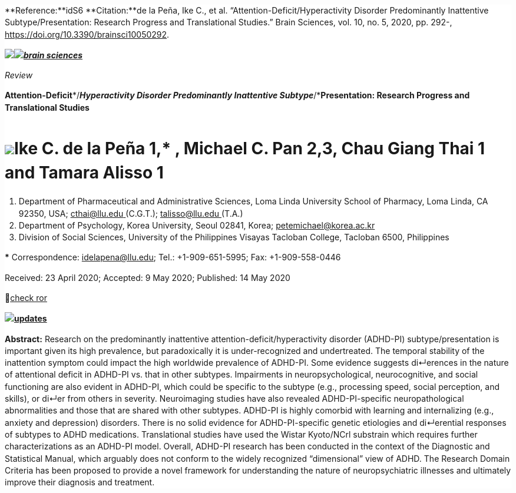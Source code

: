 **Reference:**idS6
**Citation:**de la Peña, Ike C., et al. “Attention-Deficit/Hyperactivity Disorder Predominantly Inattentive Subtype/Presentation: Research Progress and Translational Studies.” Brain Sciences, vol. 10, no. 5, 2020, pp. 292-, https://doi.org/10.3390/brainsci10050292.

﻿![](Aspose.Words.d8af7f54-3629-4f03-974a-39cd981ded68.001.png)![](Aspose.Words.d8af7f54-3629-4f03-974a-39cd981ded68.002.png)[***brain sciences***](http://www.mdpi.com/journal/brainsci)

<a name="_bookmark0"></a><a name="_bookmark1"></a>*Review*

<a name="_bookmark2"></a>**Attention-Deficit***/***Hyperactivity Disorder <a name="_bookmark3"></a>Predominantly Inattentive Subtype***/***Presentation: <a name="_bookmark4"></a>Research Progress and Translational Studies**
# ![](Aspose.Words.d8af7f54-3629-4f03-974a-39cd981ded68.003.png)<a name="_bookmark5"></a><a name="_bookmark6"></a>**Ike C. de la Peña 1,\*   , Michael C. Pan 2,3, Chau Giang Thai 1 and Tamara Alisso 1**
1. <a name="_bookmark8"></a><a name="_bookmark9"></a>Department of Pharmaceutical and Administrative Sciences, Loma Linda University School of Pharmacy, <a name="_bookmark7"></a>Loma Linda, CA 92350, USA; [cthai@llu.edu ](mailto:cthai@llu.edu)(C.G.T.); [talisso@llu.edu ](mailto:talisso@llu.edu)(T.A.)
1. <a name="_bookmark10"></a>Department of Psychology, Korea University, Seoul 02841, Korea; <petemichael@korea.ac.kr>
1. <a name="_bookmark12"></a>Division of Social Sciences, University of the Philippines Visayas Tacloban College, <a name="_bookmark11"></a>Tacloban 6500, Philippines

<a name="_bookmark13"></a>**\***	Correspondence: idelapena@llu.edu; Tel.: +1-909-651-5995; Fax: +1-909-558-0446


<a name="_bookmark14"></a><a name="_bookmark15"></a>Received: 23 April 2020; Accepted: 9 May 2020; Published: 14 May 2020

[check ror](http://www.mdpi.com/2076-3425/10/5/292?type=check_update&version=1)

![](Aspose.Words.d8af7f54-3629-4f03-974a-39cd981ded68.004.png)[**updates**](http://www.mdpi.com/2076-3425/10/5/292?type=check_update&version=1)


<a name="_bookmark22"></a>**Abstract:** Research on the predominantly inattentive attention-deficit/hyperactivity disorder <a name="_bookmark16"></a>(ADHD-PI) subtype/presentation is important given its high prevalence, but paradoxically it is<a name="_bookmark23"></a> <a name="_bookmark31"></a>under-recognized and undertreated.  The temporal stability of the inattention symptom could impact <a name="_bookmark17"></a>the high worldwide prevalence of ADHD-PI. Some evidence suggests di↵erences in the nature of <a name="_bookmark24"></a>attentional deficit in ADHD-PI vs. that in other subtypes. Impairments in neuropsychological, <a name="_bookmark18"></a>neurocognitive, and social functioning are also evident in ADHD-PI, which could be specific to the subtype (e.g., processing speed, social perception, and skills), or di↵er from others in severity. <a name="_bookmark19"></a>Neuroimaging studies have also revealed ADHD-PI-specific neuropathological abnormalities and <a name="_bookmark29"></a>those that are shared with other subtypes. ADHD-PI is highly comorbid with learning and internalizing <a name="_bookmark20"></a>(e.g., anxiety and depression) disorders. There is no solid evidence for ADHD-PI-specific genetic <a name="_bookmark25"></a>etiologies and di↵erential responses of subtypes to ADHD medications. Translational studies have <a name="_bookmark30"></a>used the Wistar Kyoto/NCrl substrain which requires further characterizations as an ADHD-PI <a name="_bookmark21"></a>model. Overall, ADHD-PI research has been conducted in the context of the Diagnostic and Statistical <a name="_bookmark27"></a>Manual, which arguably does not conform to the widely recognized “dimensional” view of ADHD. <a name="_bookmark26"></a>The Research Domain Criteria has been proposed to provide a novel framework for understanding <a name="_bookmark28"></a>the nature of neuropsychiatric illnesses and ultimately improve their diagnosis and treatment.
